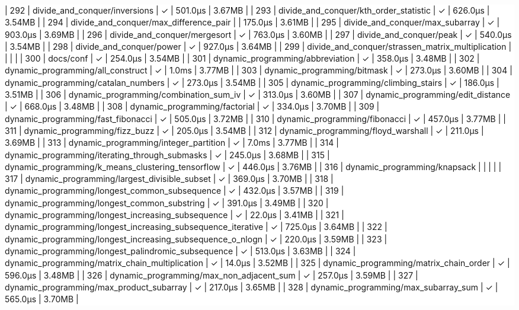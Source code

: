 | 292 | divide_and_conquer/inversions | ✓ | 501.0µs | 3.67MB |
| 293 | divide_and_conquer/kth_order_statistic | ✓ | 626.0µs | 3.54MB |
| 294 | divide_and_conquer/max_difference_pair |   | 175.0µs | 3.61MB |
| 295 | divide_and_conquer/max_subarray | ✓ | 903.0µs | 3.69MB |
| 296 | divide_and_conquer/mergesort | ✓ | 763.0µs | 3.60MB |
| 297 | divide_and_conquer/peak | ✓ | 540.0µs | 3.54MB |
| 298 | divide_and_conquer/power | ✓ | 927.0µs | 3.64MB |
| 299 | divide_and_conquer/strassen_matrix_multiplication |   |  |  |
| 300 | docs/conf | ✓ | 254.0µs | 3.54MB |
| 301 | dynamic_programming/abbreviation | ✓ | 358.0µs | 3.48MB |
| 302 | dynamic_programming/all_construct | ✓ | 1.0ms | 3.77MB |
| 303 | dynamic_programming/bitmask | ✓ | 273.0µs | 3.60MB |
| 304 | dynamic_programming/catalan_numbers | ✓ | 273.0µs | 3.54MB |
| 305 | dynamic_programming/climbing_stairs | ✓ | 186.0µs | 3.51MB |
| 306 | dynamic_programming/combination_sum_iv | ✓ | 313.0µs | 3.60MB |
| 307 | dynamic_programming/edit_distance | ✓ | 668.0µs | 3.48MB |
| 308 | dynamic_programming/factorial | ✓ | 334.0µs | 3.70MB |
| 309 | dynamic_programming/fast_fibonacci | ✓ | 505.0µs | 3.72MB |
| 310 | dynamic_programming/fibonacci | ✓ | 457.0µs | 3.77MB |
| 311 | dynamic_programming/fizz_buzz | ✓ | 205.0µs | 3.54MB |
| 312 | dynamic_programming/floyd_warshall | ✓ | 211.0µs | 3.69MB |
| 313 | dynamic_programming/integer_partition | ✓ | 7.0ms | 3.77MB |
| 314 | dynamic_programming/iterating_through_submasks | ✓ | 245.0µs | 3.68MB |
| 315 | dynamic_programming/k_means_clustering_tensorflow | ✓ | 446.0µs | 3.76MB |
| 316 | dynamic_programming/knapsack |   |  |  |
| 317 | dynamic_programming/largest_divisible_subset | ✓ | 369.0µs | 3.70MB |
| 318 | dynamic_programming/longest_common_subsequence | ✓ | 432.0µs | 3.57MB |
| 319 | dynamic_programming/longest_common_substring | ✓ | 391.0µs | 3.49MB |
| 320 | dynamic_programming/longest_increasing_subsequence | ✓ | 22.0µs | 3.41MB |
| 321 | dynamic_programming/longest_increasing_subsequence_iterative | ✓ | 725.0µs | 3.64MB |
| 322 | dynamic_programming/longest_increasing_subsequence_o_nlogn | ✓ | 220.0µs | 3.59MB |
| 323 | dynamic_programming/longest_palindromic_subsequence | ✓ | 513.0µs | 3.63MB |
| 324 | dynamic_programming/matrix_chain_multiplication | ✓ | 14.0µs | 3.52MB |
| 325 | dynamic_programming/matrix_chain_order | ✓ | 596.0µs | 3.48MB |
| 326 | dynamic_programming/max_non_adjacent_sum | ✓ | 257.0µs | 3.59MB |
| 327 | dynamic_programming/max_product_subarray | ✓ | 217.0µs | 3.65MB |
| 328 | dynamic_programming/max_subarray_sum | ✓ | 565.0µs | 3.70MB |